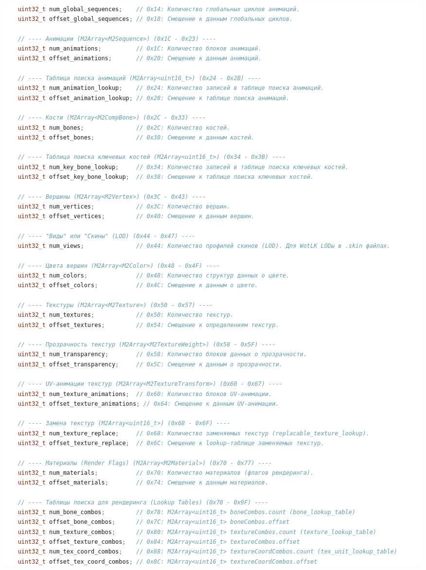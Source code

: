 ```cpp
    uint32_t num_global_sequences;    // 0x14: Количество глобальных циклов анимаций.
    uint32_t offset_global_sequences; // 0x18: Смещение к данным глобальных циклов.

    // ---- Анимации (M2Array<M2Sequence>) (0x1C - 0x23) ----
    uint32_t num_animations;          // 0x1C: Количество блоков анимаций.
    uint32_t offset_animations;       // 0x20: Смещение к данным анимаций.

    // ---- Таблица поиска анимаций (M2Array<uint16_t>) (0x24 - 0x2B) ----
    uint32_t num_animation_lookup;    // 0x24: Количество записей в таблице поиска анимаций.
    uint32_t offset_animation_lookup; // 0x28: Смещение к таблице поиска анимаций.

    // ---- Кости (M2Array<M2CompBone>) (0x2C - 0x33) ----
    uint32_t num_bones;               // 0x2C: Количество костей.
    uint32_t offset_bones;            // 0x30: Смещение к данным костей.

    // ---- Таблица поиска ключевых костей (M2Array<uint16_t>) (0x34 - 0x3B) ----
    uint32_t num_key_bone_lookup;     // 0x34: Количество записей в таблице поиска ключевых костей.
    uint32_t offset_key_bone_lookup;  // 0x38: Смещение к таблице поиска ключевых костей.

    // ---- Вершины (M2Array<M2Vertex>) (0x3C - 0x43) ----
    uint32_t num_vertices;            // 0x3C: Количество вершин.
    uint32_t offset_vertices;         // 0x40: Смещение к данным вершин.

    // ---- "Виды" или "Скины" (LOD) (0x44 - 0x47) ----
    uint32_t num_views;               // 0x44: Количество профилей скинов (LOD). Для WotLK LODы в .skin файлах.

    // ---- Цвета вершин (M2Array<M2Color>) (0x48 - 0x4F) ----
    uint32_t num_colors;              // 0x48: Количество структур данных о цвете.
    uint32_t offset_colors;           // 0x4C: Смещение к данным о цвете.

    // ---- Текстуры (M2Array<M2Texture>) (0x50 - 0x57) ----
    uint32_t num_textures;            // 0x50: Количество текстур.
    uint32_t offset_textures;         // 0x54: Смещение к определениям текстур.

    // ---- Прозрачность текстур (M2Array<M2TextureWeight>) (0x58 - 0x5F) ----
    uint32_t num_transparency;        // 0x58: Количество блоков данных о прозрачности.
    uint32_t offset_transparency;     // 0x5C: Смещение к данным о прозрачности.

    // ---- UV-анимации текстур (M2Array<M2TextureTransform>) (0x60 - 0x67) ----
    uint32_t num_texture_animations;  // 0x60: Количество блоков UV-анимации.
    uint32_t offset_texture_animations; // 0x64: Смещение к данным UV-анимации.

    // ---- Замена текстур (M2Array<uint16_t>) (0x68 - 0x6F) ----
    uint32_t num_texture_replace;     // 0x68: Количество заменяемых текстур (replacable_texture_lookup).
    uint32_t offset_texture_replace;  // 0x6C: Смещение к lookup-таблице заменяемых текстур.

    // ---- Материалы (Render Flags) (M2Array<M2Material>) (0x70 - 0x77) ----
    uint32_t num_materials;           // 0x70: Количество материалов (флагов рендеринга).
    uint32_t offset_materials;        // 0x74: Смещение к данным материалов.

    // ---- Таблицы поиска для рендеринга (Lookup Tables) (0x78 - 0x9F) ----
    uint32_t num_bone_combos;         // 0x78: M2Array<uint16_t> boneCombos.count (bone_lookup_table)
    uint32_t offset_bone_combos;      // 0x7C: M2Array<uint16_t> boneCombos.offset
    uint32_t num_texture_combos;      // 0x80: M2Array<uint16_t> textureCombos.count (texture_lookup_table)
    uint32_t offset_texture_combos;   // 0x84: M2Array<uint16_t> textureCombos.offset
    uint32_t num_tex_coord_combos;    // 0x88: M2Array<uint16_t> textureCoordCombos.count (tex_unit_lookup_table)
    uint32_t offset_tex_coord_combos; // 0x8C: M2Array<uint16_t> textureCoordCombos.offset
```